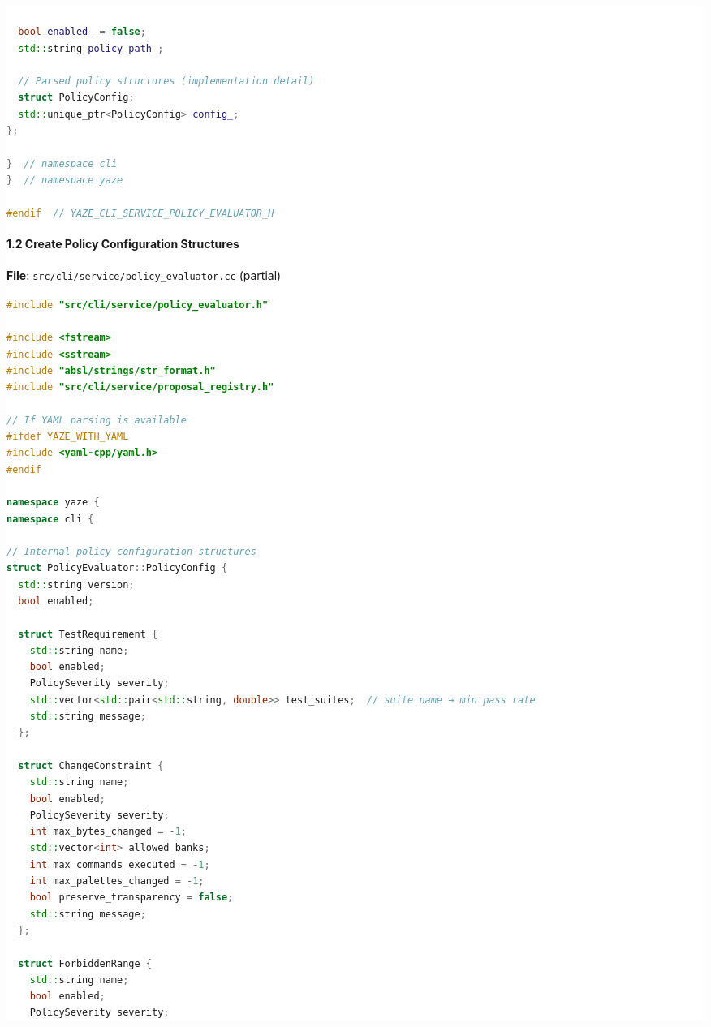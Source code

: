 ```cpp
  
  bool enabled_ = false;
  std::string policy_path_;
  
  // Parsed policy structures (implementation detail)
  struct PolicyConfig;
  std::unique_ptr<PolicyConfig> config_;
};

}  // namespace cli
}  // namespace yaze

#endif  // YAZE_CLI_SERVICE_POLICY_EVALUATOR_H
```

#### 1.2 Create Policy Configuration Structures

**File**: `src/cli/service/policy_evaluator.cc` (partial)

```cpp
#include "src/cli/service/policy_evaluator.h"

#include <fstream>
#include <sstream>
#include "absl/strings/str_format.h"
#include "src/cli/service/proposal_registry.h"

// If YAML parsing is available
#ifdef YAZE_WITH_YAML
#include <yaml-cpp/yaml.h>
#endif

namespace yaze {
namespace cli {

// Internal policy configuration structures
struct PolicyEvaluator::PolicyConfig {
  std::string version;
  bool enabled;
  
  struct TestRequirement {
    std::string name;
    bool enabled;
    PolicySeverity severity;
    std::vector<std::pair<std::string, double>> test_suites;  // suite name → min pass rate
    std::string message;
  };
  
  struct ChangeConstraint {
    std::string name;
    bool enabled;
    PolicySeverity severity;
    int max_bytes_changed = -1;
    std::vector<int> allowed_banks;
    int max_commands_executed = -1;
    int max_palettes_changed = -1;
    bool preserve_transparency = false;
    std::string message;
  };
  
  struct ForbiddenRange {
    std::string name;
    bool enabled;
    PolicySeverity severity;
```